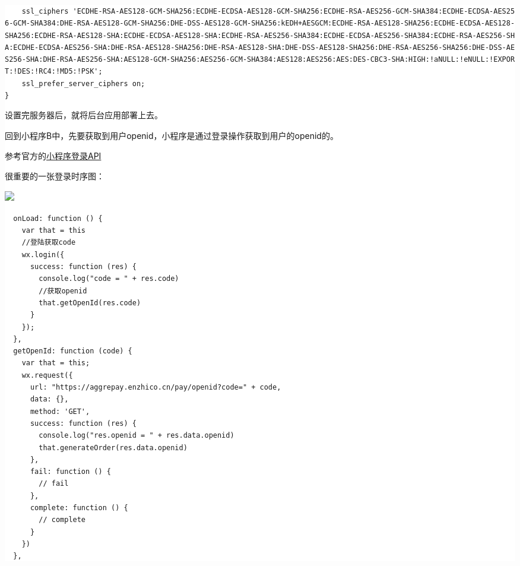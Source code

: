 ```
    ssl_ciphers 'ECDHE-RSA-AES128-GCM-SHA256:ECDHE-ECDSA-AES128-GCM-SHA256:ECDHE-RSA-AES256-GCM-SHA384:ECDHE-ECDSA-AES256-GCM-SHA384:DHE-RSA-AES128-GCM-SHA256:DHE-DSS-AES128-GCM-SHA256:kEDH+AESGCM:ECDHE-RSA-AES128-SHA256:ECDHE-ECDSA-AES128-SHA256:ECDHE-RSA-AES128-SHA:ECDHE-ECDSA-AES128-SHA:ECDHE-RSA-AES256-SHA384:ECDHE-ECDSA-AES256-SHA384:ECDHE-RSA-AES256-SHA:ECDHE-ECDSA-AES256-SHA:DHE-RSA-AES128-SHA256:DHE-RSA-AES128-SHA:DHE-DSS-AES128-SHA256:DHE-RSA-AES256-SHA256:DHE-DSS-AES256-SHA:DHE-RSA-AES256-SHA:AES128-GCM-SHA256:AES256-GCM-SHA384:AES128:AES256:AES:DES-CBC3-SHA:HIGH:!aNULL:!eNULL:!EXPORT:!DES:!RC4:!MD5:!PSK';
    ssl_prefer_server_ciphers on;
}
```

设置完服务器后，就将后台应用部署上去。

回到小程序B中，先要获取到用户openid，小程序是通过登录操作获取到用户的openid的。

参考官方的[小程序登录API](https://mp.weixin.qq.com/debug/wxadoc/dev/api/api-login.html)

很重要的一张登录时序图：

![](https://xnstatic-1253397658.file.myqcloud.com/ma004.png)

```
  onLoad: function () {
    var that = this
    //登陆获取code
    wx.login({
      success: function (res) {
        console.log("code = " + res.code)
        //获取openid
        that.getOpenId(res.code)
      }
    });
  },
  getOpenId: function (code) {
    var that = this;
    wx.request({
      url: "https://aggrepay.enzhico.cn/pay/openid?code=" + code,
      data: {},
      method: 'GET',
      success: function (res) {
        console.log("res.openid = " + res.data.openid)
        that.generateOrder(res.data.openid)
      },
      fail: function () {
        // fail
      },
      complete: function () {
        // complete
      }
    })
  },
```
